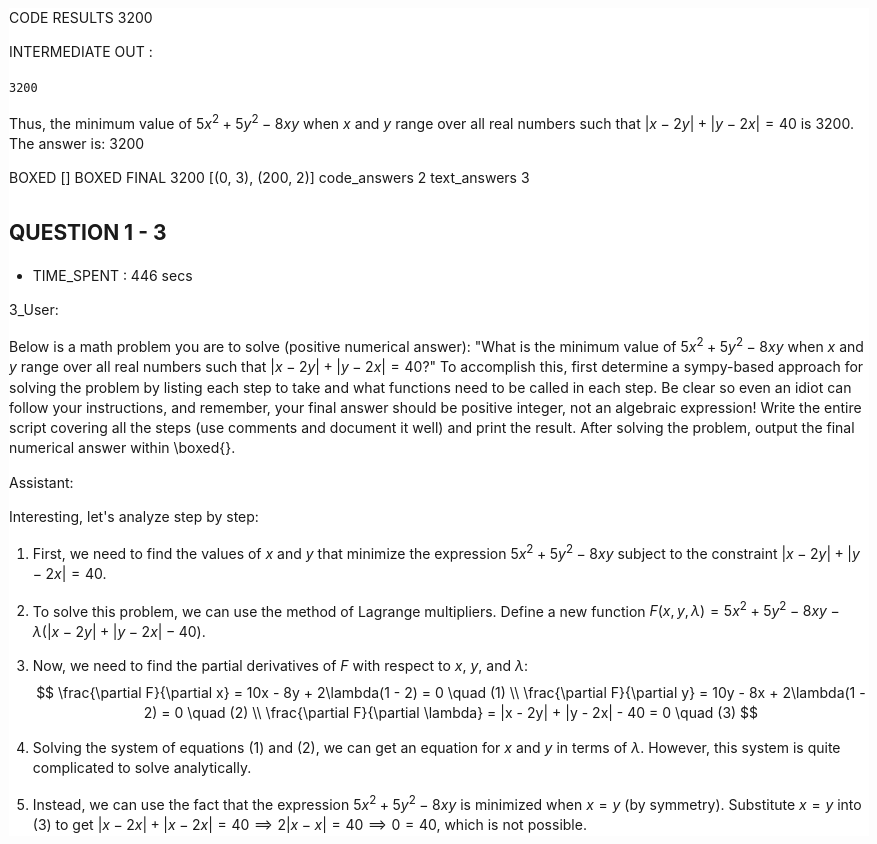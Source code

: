 CODE RESULTS 3200

INTERMEDIATE OUT :
```output
3200
```

Thus, the minimum value of $5x^2+5y^2-8xy$ when $x$ and $y$ range over all real numbers such that $|x-2y| + |y-2x| = 40$ is 3200. The answer is: $3200$

BOXED []
BOXED FINAL 3200
[(0, 3), (200, 2)]
code_answers 2 text_answers 3



## QUESTION 1 - 3 
- TIME_SPENT : 446 secs

3_User:

Below is a math problem you are to solve (positive numerical answer):
"What is the minimum value of $5x^2+5y^2-8xy$ when $x$ and $y$ range over all real numbers such that $|x-2y| + |y-2x| = 40$?"
To accomplish this, first determine a sympy-based approach for solving the problem by listing each step to take and what functions need to be called in each step. Be clear so even an idiot can follow your instructions, and remember, your final answer should be positive integer, not an algebraic expression!
Write the entire script covering all the steps (use comments and document it well) and print the result. After solving the problem, output the final numerical answer within \boxed{}.

Assistant: 

Interesting, let's analyze step by step:



1. First, we need to find the values of $x$ and $y$ that minimize the expression $5x^2 + 5y^2 - 8xy$ subject to the constraint $|x - 2y| + |y - 2x| = 40$.

2. To solve this problem, we can use the method of Lagrange multipliers. Define a new function $F(x, y, \lambda) = 5x^2 + 5y^2 - 8xy - \lambda(|x - 2y| + |y - 2x| - 40)$.

3. Now, we need to find the partial derivatives of $F$ with respect to $x$, $y$, and $\lambda$:
   $$
   \frac{\partial F}{\partial x} = 10x - 8y + 2\lambda(1 - 2) = 0 \quad (1) \\
   \frac{\partial F}{\partial y} = 10y - 8x + 2\lambda(1 - 2) = 0 \quad (2) \\
   \frac{\partial F}{\partial \lambda} = |x - 2y| + |y - 2x| - 40 = 0 \quad (3)
   $$

4. Solving the system of equations (1) and (2), we can get an equation for $x$ and $y$ in terms of $\lambda$. However, this system is quite complicated to solve analytically.

5. Instead, we can use the fact that the expression $5x^2 + 5y^2 - 8xy$ is minimized when $x = y$ (by symmetry). Substitute $x = y$ into (3) to get $|x - 2x| + |x - 2x| = 40 \implies 2|x - x| = 40 \implies 0 = 40$, which is not possible.
